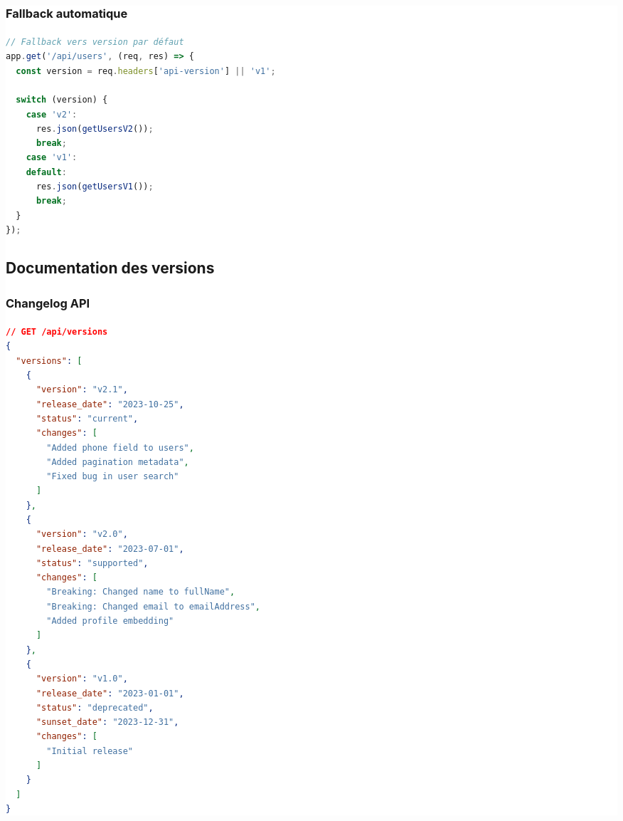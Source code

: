### Fallback automatique

```javascript
// Fallback vers version par défaut
app.get('/api/users', (req, res) => {
  const version = req.headers['api-version'] || 'v1';

  switch (version) {
    case 'v2':
      res.json(getUsersV2());
      break;
    case 'v1':
    default:
      res.json(getUsersV1());
      break;
  }
});
```

## Documentation des versions

### Changelog API

```json
// GET /api/versions
{
  "versions": [
    {
      "version": "v2.1",
      "release_date": "2023-10-25",
      "status": "current",
      "changes": [
        "Added phone field to users",
        "Added pagination metadata",
        "Fixed bug in user search"
      ]
    },
    {
      "version": "v2.0",
      "release_date": "2023-07-01",
      "status": "supported",
      "changes": [
        "Breaking: Changed name to fullName",
        "Breaking: Changed email to emailAddress",
        "Added profile embedding"
      ]
    },
    {
      "version": "v1.0",
      "release_date": "2023-01-01",
      "status": "deprecated",
      "sunset_date": "2023-12-31",
      "changes": [
        "Initial release"
      ]
    }
  ]
}
```
